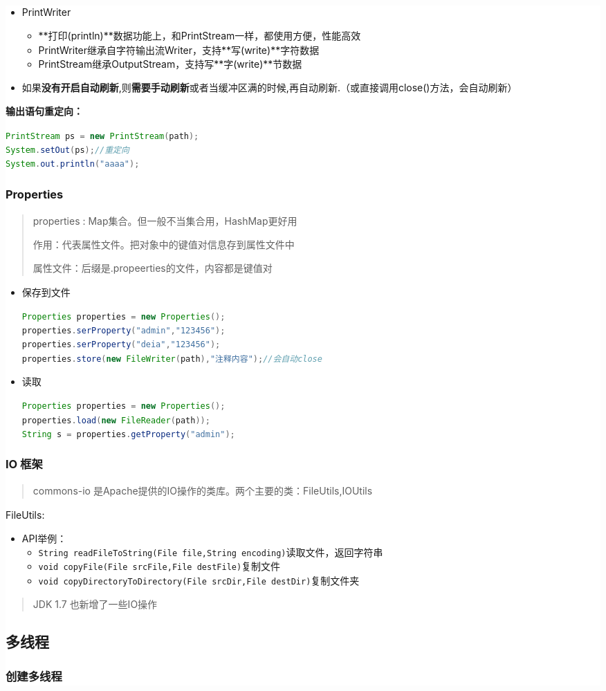 - PrintWriter

  - **打印(println)**数据功能上，和PrintStream一样，都使用方便，性能高效
  - PrintWriter继承自字符输出流Writer，支持**写(write)**字符数据
  - PrintStream继承OutputStream，支持写**字(write)**节数据
  
- 如果**没有开启自动刷新**,则**需要手动刷新**或者当缓冲区满的时候,再自动刷新.（或直接调用close()方法，会自动刷新）

**输出语句重定向：**

```java
PrintStream ps = new PrintStream(path);
System.setOut(ps);//重定向
System.out.println("aaaa");
```

### Properties

> properties : Map集合。但一般不当集合用，HashMap更好用
>
> 作用：代表属性文件。把对象中的键值对信息存到属性文件中
>
> 属性文件：后缀是.propeerties的文件，内容都是键值对

- 保存到文件

  ```java
  Properties properties = new Properties();
  properties.serProperty("admin","123456");
  properties.serProperty("deia","123456");
  properties.store(new FileWriter(path),"注释内容");//会自动close
  ```

- 读取

  ```java
  Properties properties = new Properties();
  properties.load(new FileReader(path));
  String s = properties.getProperty("admin");
  ```

### IO 框架

> commons-io 是Apache提供的IO操作的类库。两个主要的类：FileUtils,IOUtils

FileUtils:

- API举例：
  - `String readFileToString(File file,String encoding)`读取文件，返回字符串
  - `void copyFile(File srcFile,File destFile)`复制文件 
  - `void copyDirectoryToDirectory(File srcDir,File destDir)`复制文件夹

> JDK 1.7 也新增了一些IO操作

## 多线程

### 创建多线程
